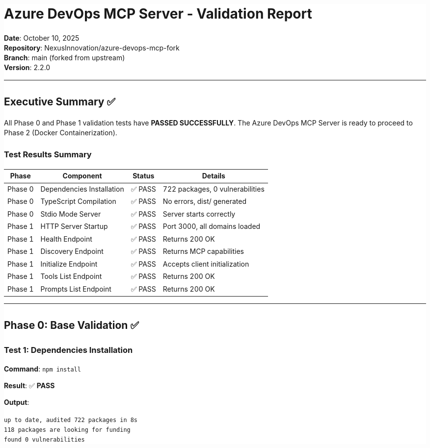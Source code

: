 # Azure DevOps MCP Server - Validation Report

**Date**: October 10, 2025  
**Repository**: NexusInnovation/azure-devops-mcp-fork  
**Branch**: main (forked from upstream)  
**Version**: 2.2.0

---

## Executive Summary ✅

All Phase 0 and Phase 1 validation tests have **PASSED SUCCESSFULLY**. The Azure DevOps MCP Server is ready to proceed to Phase 2 (Docker Containerization).

### Test Results Summary

| Phase   | Component                 | Status  | Details                         |
| ------- | ------------------------- | ------- | ------------------------------- |
| Phase 0 | Dependencies Installation | ✅ PASS | 722 packages, 0 vulnerabilities |
| Phase 0 | TypeScript Compilation    | ✅ PASS | No errors, dist/ generated      |
| Phase 0 | Stdio Mode Server         | ✅ PASS | Server starts correctly         |
| Phase 1 | HTTP Server Startup       | ✅ PASS | Port 3000, all domains loaded   |
| Phase 1 | Health Endpoint           | ✅ PASS | Returns 200 OK                  |
| Phase 1 | Discovery Endpoint        | ✅ PASS | Returns MCP capabilities        |
| Phase 1 | Initialize Endpoint       | ✅ PASS | Accepts client initialization   |
| Phase 1 | Tools List Endpoint       | ✅ PASS | Returns 200 OK                  |
| Phase 1 | Prompts List Endpoint     | ✅ PASS | Returns 200 OK                  |

---

## Phase 0: Base Validation ✅

### Test 1: Dependencies Installation

**Command**: `npm install`

**Result**: ✅ **PASS**

**Output**:

```
up to date, audited 722 packages in 8s
118 packages are looking for funding
found 0 vulnerabilities
```
